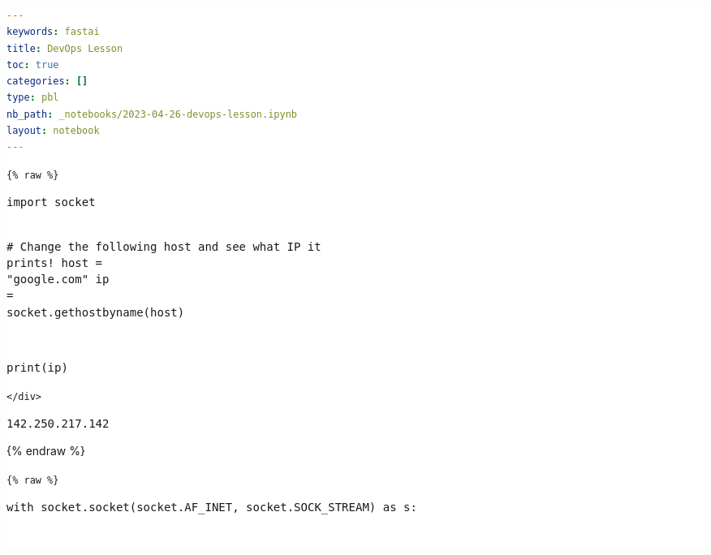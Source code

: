```yaml
---
keywords: fastai
title: DevOps Lesson
toc: true
categories: []
type: pbl
nb_path: _notebooks/2023-04-26-devops-lesson.ipynb
layout: notebook
---
```




<div class="container" id="notebook-container">
        
    {% raw %}
    
<div class="cell border-box-sizing code_cell rendered">
<div class="input">

<div class="inner_cell">
    <div class="input_area">
<div class=" highlight hl-ipython3"><pre><span></span><span class="kn">import</span> <span class="nn">socket</span>

<span class="c1"># Change the following host and see what IP it prints!</span>
<span class="n">host</span> <span class="o">=</span> <span class="s2">&quot;google.com&quot;</span>
<span class="n">ip</span> <span class="o">=</span> <span class="n">socket</span><span class="o">.</span><span class="n">gethostbyname</span><span class="p">(</span><span class="n">host</span><span class="p">)</span>

<span class="nb">print</span><span class="p">(</span><span class="n">ip</span><span class="p">)</span>
</pre></div>

    </div>
</div>
</div>

<div class="output_wrapper">
<div class="output">

<div class="output_area">

<div class="output_subarea output_stream output_stdout output_text">
<pre>142.250.217.142
</pre>
</div>
</div>

</div>
</div>

</div>
    {% endraw %}

    {% raw %}
    
<div class="cell border-box-sizing code_cell rendered">
<div class="input">

<div class="inner_cell">
    <div class="input_area">
<div class=" highlight hl-ipython3"><pre><span></span><span class="k">with</span> <span class="n">socket</span><span class="o">.</span><span class="n">socket</span><span class="p">(</span><span class="n">socket</span><span class="o">.</span><span class="n">AF_INET</span><span class="p">,</span> <span class="n">socket</span><span class="o">.</span><span class="n">SOCK_STREAM</span><span class="p">)</span> <span class="k">as</span> <span class="n">s</span><span class="p">:</span>